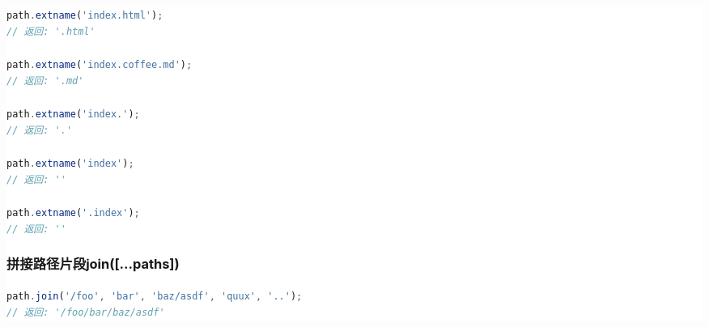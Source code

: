 ```js
path.extname('index.html');
// 返回: '.html'

path.extname('index.coffee.md');
// 返回: '.md'

path.extname('index.');
// 返回: '.'

path.extname('index');
// 返回: ''

path.extname('.index');
// 返回: ''
```



### 拼接路径片段join([...paths])

```js
path.join('/foo', 'bar', 'baz/asdf', 'quux', '..');
// 返回: '/foo/bar/baz/asdf'
```


<CommentService/>